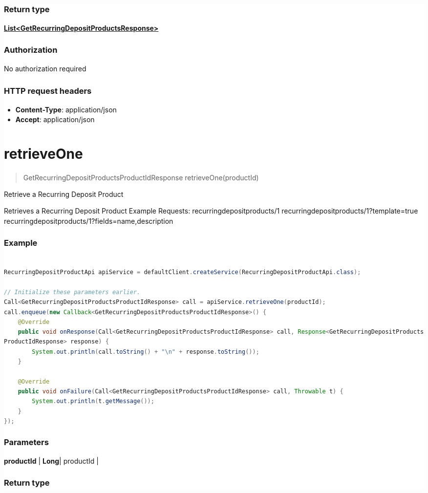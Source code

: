 ### Return type

[**List&lt;GetRecurringDepositProductsResponse&gt;**](GetRecurringDepositProductsResponse.md)

### Authorization

No authorization required

### HTTP request headers

 - **Content-Type**: application/json
 - **Accept**: application/json

<a name="retrieveOne"></a>
# **retrieveOne**
> GetRecurringDepositProductsProductIdResponse retrieveOne(productId)

Retrieve a Recurring Deposit Product

Retrieves a Recurring Deposit Product  Example Requests:  recurringdepositproducts/1   recurringdepositproducts/1?template&#x3D;true   recurringdepositproducts/1?fields&#x3D;name,description

### Example
```java

RecurringDepositProductApi apiService = defaultClient.createService(RecurringDepositProductApi.class);

// Initialize these parameters earlier.
Call<GetRecurringDepositProductsProductIdResponse> call = apiService.retrieveOne(productId);
call.enqueue(new Callback<GetRecurringDepositProductsProductIdResponse>() {
    @Override
    public void onResponse(Call<GetRecurringDepositProductsProductIdResponse> call, Response<GetRecurringDepositProductsProductIdResponse> response) {
        System.out.println(call.toString() + "\n" + response.toString());
    }

    @Override
    public void onFailure(Call<GetRecurringDepositProductsProductIdResponse> call, Throwable t) {
        System.out.println(t.getMessage());
    }
});

```

### Parameters

 **productId** | **Long**| productId |

### Return type
